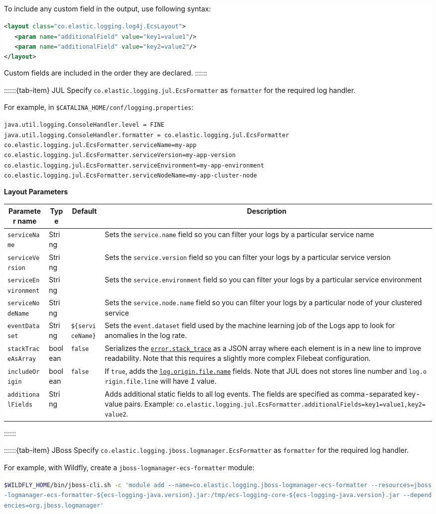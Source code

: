 To include any custom field in the output, use following syntax:

```xml
<layout class="co.elastic.logging.log4j.EcsLayout">
   <param name="additionalField" value="key1=value1"/>
   <param name="additionalField" value="key2=value2"/>
</layout>
```

Custom fields are included in the order they are declared.
::::::

::::::{tab-item} JUL
Specify `co.elastic.logging.jul.EcsFormatter` as `formatter` for the required log handler.

For example, in `$CATALINA_HOME/conf/logging.properties`:

```properties
java.util.logging.ConsoleHandler.level = FINE
java.util.logging.ConsoleHandler.formatter = co.elastic.logging.jul.EcsFormatter
co.elastic.logging.jul.EcsFormatter.serviceName=my-app
co.elastic.logging.jul.EcsFormatter.serviceVersion=my-app-version
co.elastic.logging.jul.EcsFormatter.serviceEnvironment=my-app-environment
co.elastic.logging.jul.EcsFormatter.serviceNodeName=my-app-cluster-node
```

**Layout Parameters**

| Parameter name | Type | Default | Description |
| --- | --- | --- | --- |
| `serviceName` | String |  | Sets the `service.name` field so you can filter your logs by a particular service name |
| `serviceVersion` | String |  | Sets the `service.version` field so you can filter your logs by a particular service version |
| `serviceEnvironment` | String |  | Sets the `service.environment` field so you can filter your logs by a particular service environment |
| `serviceNodeName` | String |  | Sets the `service.node.name` field so you can filter your logs by a particular node of your clustered service |
| `eventDataset` | String | `${serviceName}` | Sets the `event.dataset` field used by the machine learning job of the Logs app to look for anomalies in the log rate. |
| `stackTraceAsArray` | boolean | `false` | Serializes the [`error.stack_trace`](ecs://docs/reference/ecs-error.md) as a JSON array where each element is in a new line to improve readability. Note that this requires a slightly more complex Filebeat configuration. |
| `includeOrigin` | boolean | `false` | If `true`, adds the [`log.origin.file.name`](ecs://docs/reference/ecs-log.md) fields. Note that JUL does not stores line number and `log.origin.file.line` will have *1* value. |
| `additionalFields` | String |  | Adds additional static fields to all log events. The fields are specified as comma-separated key-value pairs. Example: `co.elastic.logging.jul.EcsFormatter.additionalFields=key1=value1,key2=value2`. |
::::::

::::::{tab-item} JBoss
Specify `co.elastic.logging.jboss.logmanager.EcsFormatter` as `formatter` for the required log handler.

For example, with Wildfly, create a `jboss-logmanager-ecs-formatter` module:

```bash
$WILDFLY_HOME/bin/jboss-cli.sh -c 'module add --name=co.elastic.logging.jboss-logmanager-ecs-formatter --resources=jboss-logmanager-ecs-formatter-${ecs-logging-java.version}.jar:/tmp/ecs-logging-core-${ecs-logging-java.version}.jar --dependencies=org.jboss.logmanager'
```
